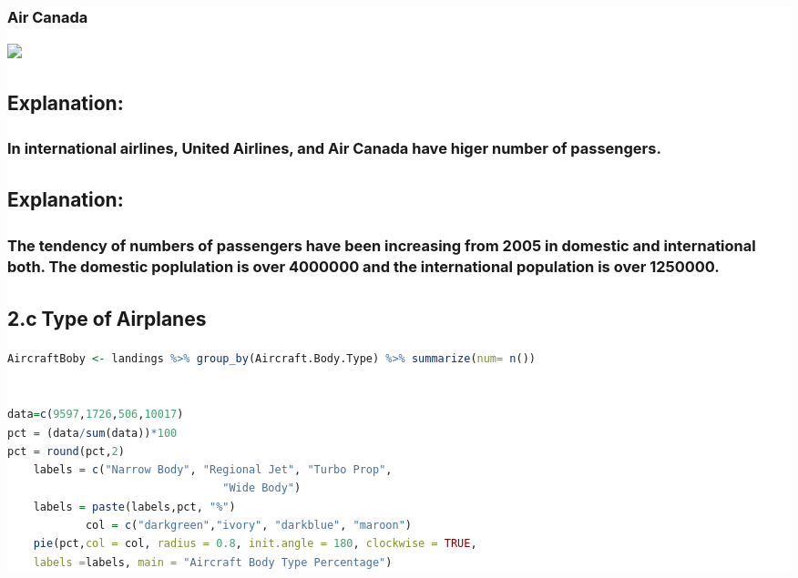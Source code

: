 
### Air Canada
![](https://www.aircanada.com/content/dam/aircanada/portal/images/tiles/book/manage-bookings/tile50-flight.jpg)

## Explanation: 
### In international airlines, United Airlines, and Air Canada have higer number of passengers.

## Explanation:
### The tendency of numbers of passengers have been increasing from 2005 in domestic and international both. The domestic poplulation is over 4000000 and the international population is over 1250000.

## 2.c Type of Airplanes


```R
AircraftBoby <- landings %>% group_by(Aircraft.Body.Type) %>% summarize(num= n())


data=c(9597,1726,506,10017)
pct = (data/sum(data))*100
pct = round(pct,2)
    labels = c("Narrow Body", "Regional Jet", "Turbo Prop", 
                                 "Wide Body")
    labels = paste(labels,pct, "%")
            col = c("darkgreen","ivory", "darkblue", "maroon")
    pie(pct,col = col, radius = 0.8, init.angle = 180, clockwise = TRUE, 
    labels =labels, main = "Aircraft Body Type Percentage")

```

